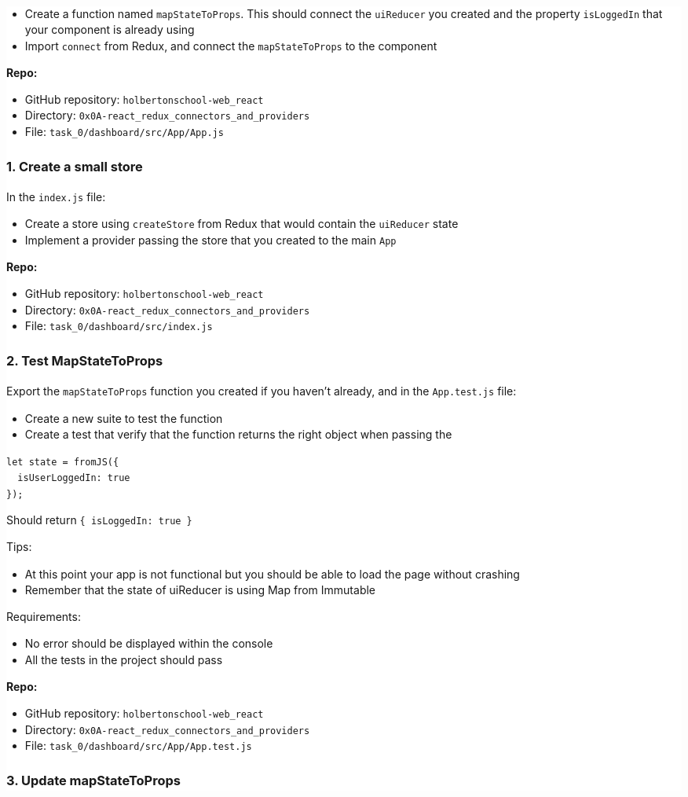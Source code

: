 - Create a function named `mapStateToProps`. This should connect the `uiReducer` you created and the property `isLoggedIn` that your component is already using
- Import `connect` from Redux, and connect the `mapStateToProps` to the component

**Repo:**

- GitHub repository: `holbertonschool-web_react`
- Directory: `0x0A-react_redux_connectors_and_providers`
- File: `task_0/dashboard/src/App/App.js`

### 1. Create a small store

In the `index.js` file:

- Create a store using `createStore` from Redux that would contain the `uiReducer` state
- Implement a provider passing the store that you created to the main `App`

**Repo:**

- GitHub repository: `holbertonschool-web_react`
- Directory: `0x0A-react_redux_connectors_and_providers`
- File: `task_0/dashboard/src/index.js`

### 2. Test MapStateToProps

Export the `mapStateToProps` function you created if you haven’t already, and in the `App.test.js` file:

- Create a new suite to test the function
- Create a test that verify that the function returns the right object when passing the

```
let state = fromJS({
  isUserLoggedIn: true
});

```

Should return `{ isLoggedIn: true }`

Tips:

- At this point your app is not functional but you should be able to load the page without crashing
- Remember that the state of uiReducer is using Map from Immutable

Requirements:

- No error should be displayed within the console
- All the tests in the project should pass

**Repo:**

- GitHub repository: `holbertonschool-web_react`
- Directory: `0x0A-react_redux_connectors_and_providers`
- File: `task_0/dashboard/src/App/App.test.js`

### 3. Update mapStateToProps

